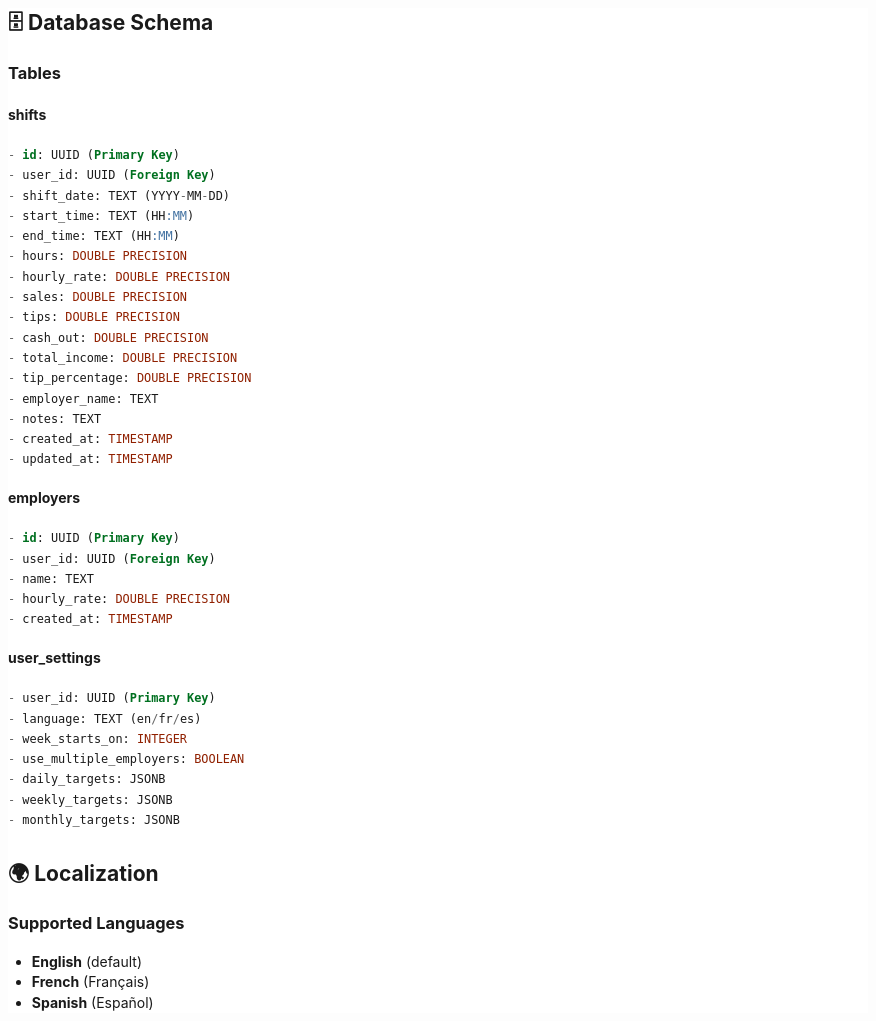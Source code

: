 ## 🗄️ Database Schema

### **Tables**

#### **shifts**
```sql
- id: UUID (Primary Key)
- user_id: UUID (Foreign Key)
- shift_date: TEXT (YYYY-MM-DD)
- start_time: TEXT (HH:MM)
- end_time: TEXT (HH:MM)
- hours: DOUBLE PRECISION
- hourly_rate: DOUBLE PRECISION
- sales: DOUBLE PRECISION
- tips: DOUBLE PRECISION
- cash_out: DOUBLE PRECISION
- total_income: DOUBLE PRECISION
- tip_percentage: DOUBLE PRECISION
- employer_name: TEXT
- notes: TEXT
- created_at: TIMESTAMP
- updated_at: TIMESTAMP
```

#### **employers**
```sql
- id: UUID (Primary Key)
- user_id: UUID (Foreign Key)
- name: TEXT
- hourly_rate: DOUBLE PRECISION
- created_at: TIMESTAMP
```

#### **user_settings**
```sql
- user_id: UUID (Primary Key)
- language: TEXT (en/fr/es)
- week_starts_on: INTEGER
- use_multiple_employers: BOOLEAN
- daily_targets: JSONB
- weekly_targets: JSONB
- monthly_targets: JSONB
```

## 🌍 Localization

### **Supported Languages**
- **English** (default)
- **French** (Français)
- **Spanish** (Español)
